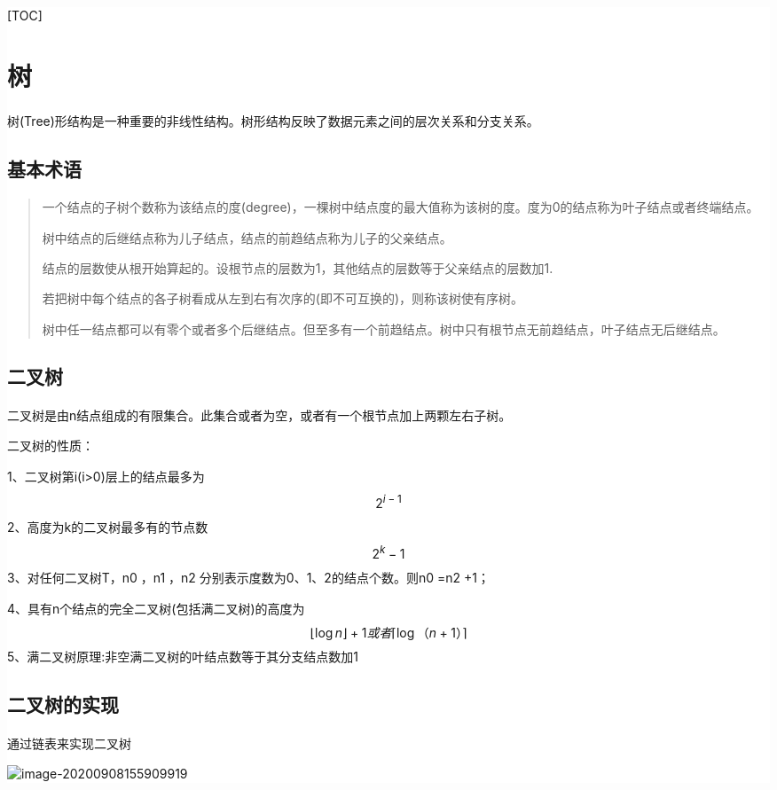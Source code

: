 [TOC]

# 树

树(Tree)形结构是一种重要的非线性结构。树形结构反映了数据元素之间的层次关系和分支关系。

## 基本术语

> ​        一个结点的子树个数称为该结点的度(degree)，一棵树中结点度的最大值称为该树的度。度为0的结点称为叶子结点或者终端结点。
>
> ​		树中结点的后继结点称为儿子结点，结点的前趋结点称为儿子的父亲结点。		
>
> ​		结点的层数使从根开始算起的。设根节点的层数为1，其他结点的层数等于父亲结点的层数加1.
>
> ​		若把树中每个结点的各子树看成从左到右有次序的(即不可互换的)，则称该树使有序树。
>
> ​		树中任一结点都可以有零个或者多个后继结点。但至多有一个前趋结点。树中只有根节点无前趋结点，叶子结点无后继结点。



## 二叉树

二叉树是由n结点组成的有限集合。此集合或者为空，或者有一个根节点加上两颗左右子树。

二叉树的性质：

1、二叉树第i(i>0)层上的结点最多为
$$
2^{i-1}
$$
2、高度为k的二叉树最多有的节点数
$$
2^k-1
$$
3、对任何二叉树T，n0 ，n1 ，n2 分别表示度数为0、1、2的结点个数。则n0 =n2 +1；



4、具有n个结点的完全二叉树(包括满二叉树)的高度为
$$
\lfloor  \log n  \rfloor + 1  或者 \lceil \log （n+1） \rceil
$$
5、满二叉树原理:非空满二叉树的叶结点数等于其分支结点数加1



## 二叉树的实现

通过链表来实现二叉树



![image-20200908155909919](C:\Users\JZW\AppData\Roaming\Typora\typora-user-images\image-20200908155909919.png)

